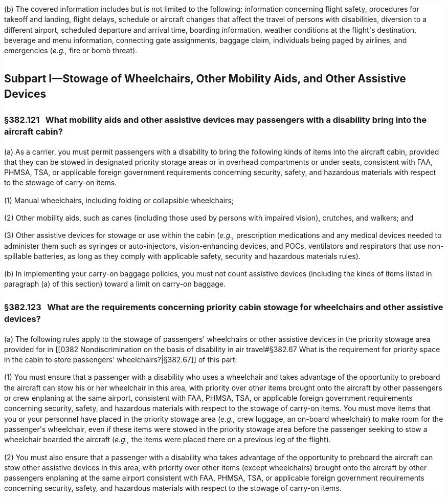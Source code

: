 \(b\) The covered information includes but is not limited to the following: information concerning flight safety, procedures for takeoff and landing, flight delays, schedule or aircraft changes that affect the travel of persons with disabilities, diversion to a different airport, scheduled departure and arrival time, boarding information, weather conditions at the flight's destination, beverage and menu information, connecting gate assignments, baggage claim, individuals being paged by airlines, and emergencies (*e.g.,* fire or bomb threat).

## Subpart I—Stowage of Wheelchairs, Other Mobility Aids, and Other Assistive Devices

### §382.121   What mobility aids and other assistive devices may passengers with a disability bring into the aircraft cabin?

\(a\) As a carrier, you must permit passengers with a disability to bring the following kinds of items into the aircraft cabin, provided that they can be stowed in designated priority storage areas or in overhead compartments or under seats, consistent with FAA, PHMSA, TSA, or applicable foreign government requirements concerning security, safety, and hazardous materials with respect to the stowage of carry-on items.

\(1\) Manual wheelchairs, including folding or collapsible wheelchairs;

\(2\) Other mobility aids, such as canes (including those used by persons with impaired vision), crutches, and walkers; and

\(3\) Other assistive devices for stowage or use within the cabin (*e.g.,* prescription medications and any medical devices needed to administer them such as syringes or auto-injectors, vision-enhancing devices, and POCs, ventilators and respirators that use non-spillable batteries, as long as they comply with applicable safety, security and hazardous materials rules).

\(b\) In implementing your carry-on baggage policies, you must not count assistive devices (including the kinds of items listed in paragraph (a) of this section) toward a limit on carry-on baggage.

### §382.123   What are the requirements concerning priority cabin stowage for wheelchairs and other assistive devices?

\(a\) The following rules apply to the stowage of passengers' wheelchairs or other assistive devices in the priority stowage area provided for in [[0382 Nondiscrimination on the basis of disability in air travel#§382.67   What is the requirement for priority space in the cabin to store passengers' wheelchairs?|§382.67]] of this part:

\(1\) You must ensure that a passenger with a disability who uses a wheelchair and takes advantage of the opportunity to preboard the aircraft can stow his or her wheelchair in this area, with priority over other items brought onto the aircraft by other passengers or crew enplaning at the same airport, consistent with FAA, PHMSA, TSA, or applicable foreign government requirements concerning security, safety, and hazardous materials with respect to the stowage of carry-on items. You must move items that you or your personnel have placed in the priority stowage area (*e.g.,* crew luggage, an on-board wheelchair) to make room for the passenger's wheelchair, even if these items were stowed in the priority stowage area before the passenger seeking to stow a wheelchair boarded the aircraft (*e.g.,* the items were placed there on a previous leg of the flight).

\(2\) You must also ensure that a passenger with a disability who takes advantage of the opportunity to preboard the aircraft can stow other assistive devices in this area, with priority over other items (except wheelchairs) brought onto the aircraft by other passengers enplaning at the same airport consistent with FAA, PHMSA, TSA, or applicable foreign government requirements concerning security, safety, and hazardous materials with respect to the stowage of carry-on items.
